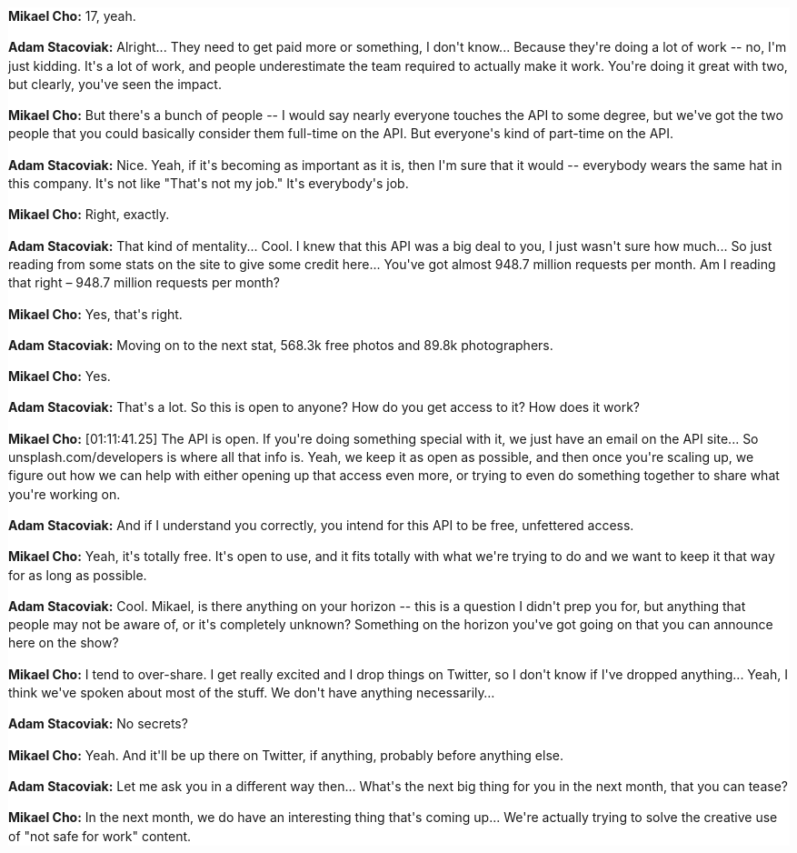 **Mikael Cho:** 17, yeah.

**Adam Stacoviak:** Alright... They need to get paid more or something, I don't know... Because they're doing a lot of work -- no, I'm just kidding. It's a lot of work, and people underestimate the team required to actually make it work. You're doing it great with two, but clearly, you've seen the impact.

**Mikael Cho:** But there's a bunch of people -- I would say nearly everyone touches the API to some degree, but we've got the two people that you could basically consider them full-time on the API. But everyone's kind of part-time on the API.

**Adam Stacoviak:** Nice. Yeah, if it's becoming as important as it is, then I'm sure that it would -- everybody wears the same hat in this company. It's not like "That's not my job." It's everybody's job.

**Mikael Cho:** Right, exactly.

**Adam Stacoviak:** That kind of mentality... Cool. I knew that this API was a big deal to you, I just wasn't sure how much... So just reading from some stats on the site to give some credit here... You've got almost 948.7 million requests per month. Am I reading that right – 948.7 million requests per month?

**Mikael Cho:** Yes, that's right.

**Adam Stacoviak:** Moving on to the next stat, 568.3k free photos and 89.8k photographers.

**Mikael Cho:** Yes.

**Adam Stacoviak:** That's a lot. So this is open to anyone? How do you get access to it? How does it work?

**Mikael Cho:** \[01:11:41.25\] The API is open. If you're doing something special with it, we just have an email on the API site... So unsplash.com/developers is where all that info is. Yeah, we keep it as open as possible, and then once you're scaling up, we figure out how we can help with either opening up that access even more, or trying to even do something together to share what you're working on.

**Adam Stacoviak:** And if I understand you correctly, you intend for this API to be free, unfettered access.

**Mikael Cho:** Yeah, it's totally free. It's open to use, and it fits totally with what we're trying to do and we want to keep it that way for as long as possible.

**Adam Stacoviak:** Cool. Mikael, is there anything on your horizon -- this is a question I didn't prep you for, but anything that people may not be aware of, or it's completely unknown? Something on the horizon you've got going on that you can announce here on the show?

**Mikael Cho:** I tend to over-share. I get really excited and I drop things on Twitter, so I don't know if I've dropped anything... Yeah, I think we've spoken about most of the stuff. We don't have anything necessarily…

**Adam Stacoviak:** No secrets?

**Mikael Cho:** Yeah. And it'll be up there on Twitter, if anything, probably before anything else.

**Adam Stacoviak:** Let me ask you in a different way then... What's the next big thing for you in the next month, that you can tease?

**Mikael Cho:** In the next month, we do have an interesting thing that's coming up... We're actually trying to solve the creative use of "not safe for work" content.
